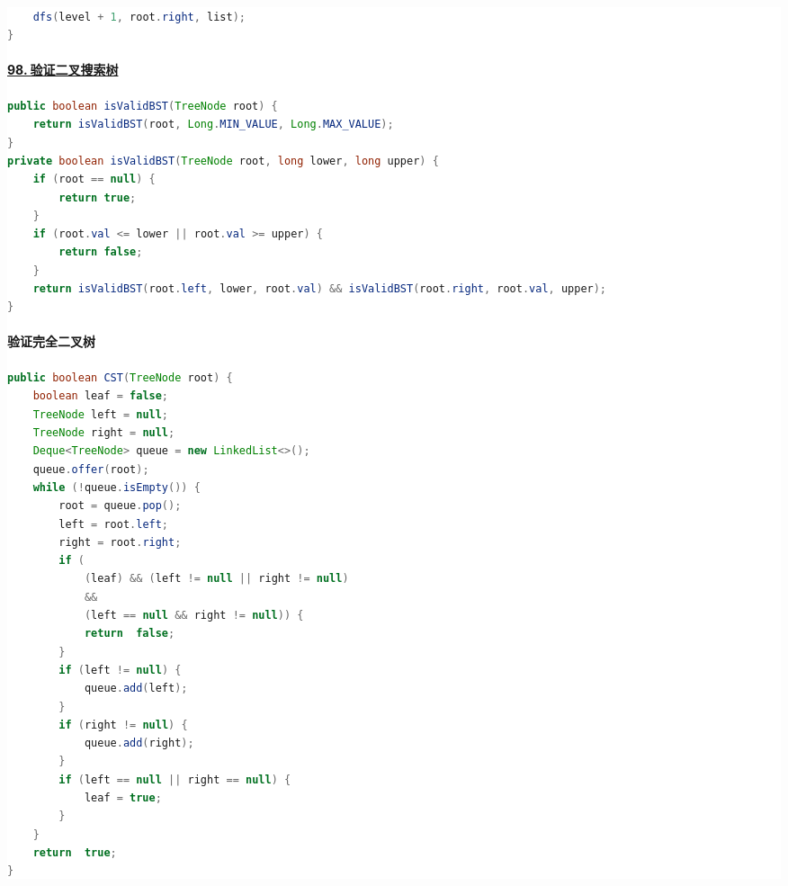 ```java
    dfs(level + 1, root.right, list);
}
```



#### [98. 验证二叉搜索树](https://leetcode-cn.com/problems/validate-binary-search-tree/)

```java
public boolean isValidBST(TreeNode root) {
    return isValidBST(root, Long.MIN_VALUE, Long.MAX_VALUE);
}
private boolean isValidBST(TreeNode root, long lower, long upper) {
    if (root == null) {
        return true;
    }
    if (root.val <= lower || root.val >= upper) {
        return false;
    }
    return isValidBST(root.left, lower, root.val) && isValidBST(root.right, root.val, upper);
}
```

#### 验证完全二叉树

```java
public boolean CST(TreeNode root) {
    boolean leaf = false;   
    TreeNode left = null;
    TreeNode right = null;
    Deque<TreeNode> queue = new LinkedList<>();
    queue.offer(root);
    while (!queue.isEmpty()) {
        root = queue.pop();
        left = root.left;
        right = root.right;
        if (
            (leaf) && (left != null || right != null)
            &&
            (left == null && right != null)) {
            return  false;
        }
        if (left != null) {
            queue.add(left);
        }
        if (right != null) {
            queue.add(right);
        }
        if (left == null || right == null) {
            leaf = true;
        }
    }
    return  true;
}
```

